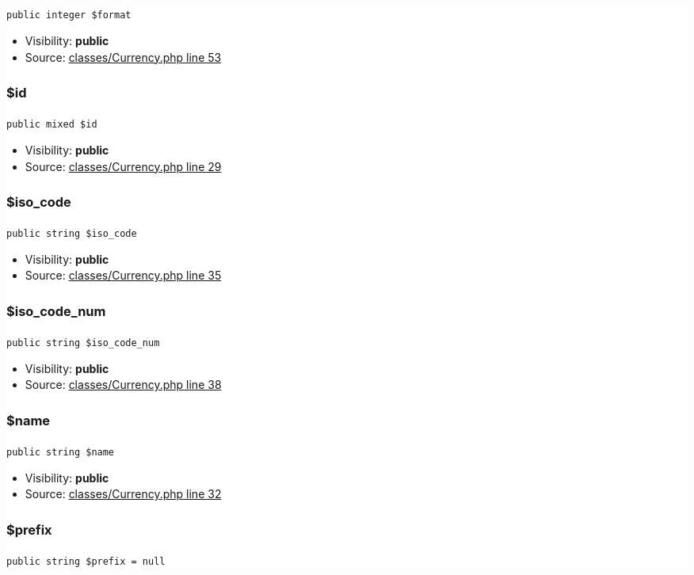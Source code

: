     public integer $format





* Visibility: **public**
* Source: [classes/Currency.php line 53](https://github.com/PrestaShop/PrestaShop/blob/1.6.1.1/classes/Currency.php#L53)


### <a name="property-$id"></a>$id

    public mixed $id





* Visibility: **public**
* Source: [classes/Currency.php line 29](https://github.com/PrestaShop/PrestaShop/blob/1.6.1.1/classes/Currency.php#L29)


### <a name="property-$iso_code"></a>$iso_code

    public string $iso_code





* Visibility: **public**
* Source: [classes/Currency.php line 35](https://github.com/PrestaShop/PrestaShop/blob/1.6.1.1/classes/Currency.php#L35)


### <a name="property-$iso_code_num"></a>$iso_code_num

    public string $iso_code_num





* Visibility: **public**
* Source: [classes/Currency.php line 38](https://github.com/PrestaShop/PrestaShop/blob/1.6.1.1/classes/Currency.php#L38)


### <a name="property-$name"></a>$name

    public string $name





* Visibility: **public**
* Source: [classes/Currency.php line 32](https://github.com/PrestaShop/PrestaShop/blob/1.6.1.1/classes/Currency.php#L32)


### <a name="property-$prefix"></a>$prefix

    public string $prefix = null
